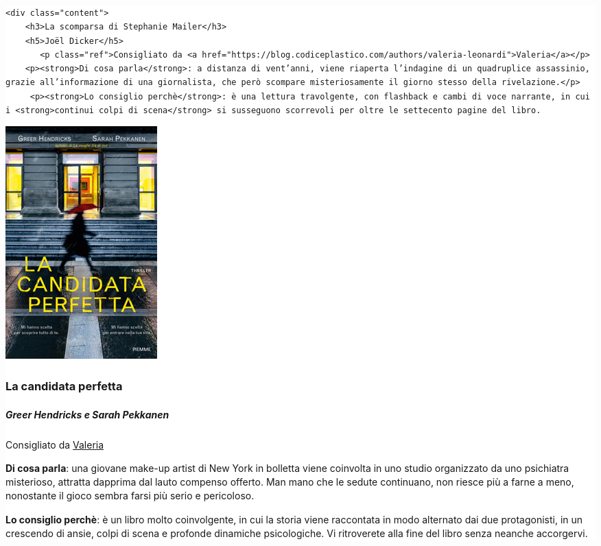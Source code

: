     <div class="content">
        <h3>La scomparsa di Stephanie Mailer</h3>
        <h5>Joël Dicker</h5>
           <p class="ref">Consigliato da <a href="https://blog.codiceplastico.com/authors/valeria-leonardi">Valeria</a></p>
        <p><strong>Di cosa parla</strong>: a distanza di vent’anni, viene riaperta l’indagine di un quadruplice assassinio, grazie all’informazione di una giornalista, che però scompare misteriosamente il giorno stesso della rivelazione.</p>
         <p><strong>Lo consiglio perchè</strong>: è una lettura travolgente, con flashback e cambi di voce narrante, in cui i <strong>continui colpi di scena</strong> si susseguono scorrevoli per oltre le settecento pagine del libro.
</p>
    </div>
</div>
<div class="post-book">
    <div class="cover">
       <img src="/assets/images/post-content/libri/image5.jpg" alt="ti consiglio un libro"/>
    </div>
    <div class="content">
        <h3>La candidata perfetta </h3>
        <h5>Greer Hendricks e Sarah Pekkanen</h5>
     <p class="ref">Consigliato da <a href="https://blog.codiceplastico.com/authors/valeria-leonardi">Valeria</a></p>
              <p><strong>Di cosa parla</strong>: una giovane make-up artist di New York in bolletta viene coinvolta in uno studio organizzato da uno psichiatra misterioso, attratta dapprima dal lauto compenso offerto. Man mano che le sedute continuano, non riesce più a farne a meno, nonostante il gioco sembra farsi più serio e pericoloso.
 </p>
         <p><strong>Lo consiglio perchè</strong>: è un libro molto coinvolgente, in cui la storia viene raccontata in modo alternato dai due protagonisti, in un crescendo di ansie, colpi di scena e profonde dinamiche psicologiche. Vi ritroverete alla fine del libro senza neanche accorgervi.
</p>
    </div>
</div>
